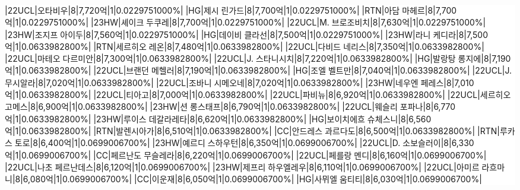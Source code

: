 |22UCL|오타비우|8|7,720억|1|0.0229751000%|
|HG|제시 린가드|8|7,700억|1|0.0229751000%|
|RTN|아담 마헤르|8|7,700억|1|0.0229751000%|
|23HW|셰이크 두쿠레|8|7,700억|1|0.0229751000%|
|22UCL|M. 브로조비치|8|7,630억|1|0.0229751000%|
|23HW|조지프 아이두|8|7,560억|1|0.0229751000%|
|HG|데이비 클라선|8|7,500억|1|0.0229751000%|
|23HW|라니 케디라|8|7,500억|1|0.0633982800%|
|RTN|세르히오 레온|8|7,480억|1|0.0633982800%|
|22UCL|다비드 네리스|8|7,350억|1|0.0633982800%|
|22UCL|마테오 다르미안|8|7,300억|1|0.0633982800%|
|22UCL|J. 스타니시치|8|7,220억|1|0.0633982800%|
|HG|발랑탕 롱지에|8|7,190억|1|0.0633982800%|
|22UCL|브랜던 메헬러|8|7,190억|1|0.0633982800%|
|HG|조엘 벨트만|8|7,040억|1|0.0633982800%|
|22UCL|J. 무시알라|8|7,020억|1|0.0633982800%|
|22UCL|조바니 시메오네|8|7,020억|1|0.0633982800%|
|23HW|네우엔 페레스|8|7,010억|1|0.0633982800%|
|22UCL|티아고|8|7,000억|1|0.0633982800%|
|22UCL|파비뉴|8|6,920억|1|0.0633982800%|
|22UCL|세르히오 고메스|8|6,900억|1|0.0633982800%|
|23HW|션 롱스태프|8|6,790억|1|0.0633982800%|
|22UCL|웨슬리 포파나|8|6,770억|1|0.0633982800%|
|23HW|루이스 데갈라레타|8|6,620억|1|0.0633982800%|
|HG|보이치에흐 슈체스니|8|6,560억|1|0.0633982800%|
|RTN|발렌시아가|8|6,510억|1|0.0633982800%|
|CC|안드레스 과르다도|8|6,500억|1|0.0633982800%|
|RTN|루카스 토로|8|6,400억|1|0.0699006700%|
|23HW|예르디 스하우턴|8|6,350억|1|0.0699006700%|
|22UCL|D. 소보슬러이|8|6,330억|1|0.0699006700%|
|CC|페르난도 무슬레라|8|6,220억|1|0.0699006700%|
|22UCL|페를랑 멘디|8|6,160억|1|0.0699006700%|
|22UCL|나초 페르난데스|8|6,120억|1|0.0699006700%|
|23HW|제프리 하우엘레우|8|6,110억|1|0.0699006700%|
|22UCL|아미르 라흐마니|8|6,080억|1|0.0699006700%|
|CC|이운재|8|6,050억|1|0.0699006700%|
|HG|사뮈엘 움티티|8|6,030억|1|0.0699006700%|